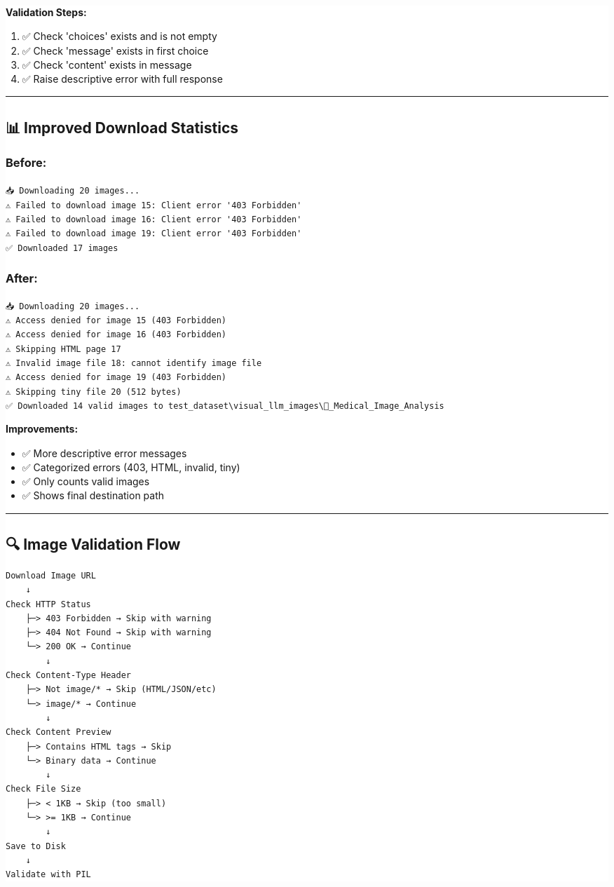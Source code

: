 **Validation Steps:**
1. ✅ Check 'choices' exists and is not empty
2. ✅ Check 'message' exists in first choice
3. ✅ Check 'content' exists in message
4. ✅ Raise descriptive error with full response

---

## 📊 Improved Download Statistics

### **Before:**
```
📥 Downloading 20 images...
⚠️ Failed to download image 15: Client error '403 Forbidden'
⚠️ Failed to download image 16: Client error '403 Forbidden'
⚠️ Failed to download image 19: Client error '403 Forbidden'
✅ Downloaded 17 images
```

### **After:**
```
📥 Downloading 20 images...
⚠️ Access denied for image 15 (403 Forbidden)
⚠️ Access denied for image 16 (403 Forbidden)
⚠️ Skipping HTML page 17
⚠️ Invalid image file 18: cannot identify image file
⚠️ Access denied for image 19 (403 Forbidden)
⚠️ Skipping tiny file 20 (512 bytes)
✅ Downloaded 14 valid images to test_dataset\visual_llm_images\🏥_Medical_Image_Analysis
```

**Improvements:**
- ✅ More descriptive error messages
- ✅ Categorized errors (403, HTML, invalid, tiny)
- ✅ Only counts valid images
- ✅ Shows final destination path

---

## 🔍 Image Validation Flow

```
Download Image URL
    ↓
Check HTTP Status
    ├─> 403 Forbidden → Skip with warning
    ├─> 404 Not Found → Skip with warning
    └─> 200 OK → Continue
        ↓
Check Content-Type Header
    ├─> Not image/* → Skip (HTML/JSON/etc)
    └─> image/* → Continue
        ↓
Check Content Preview
    ├─> Contains HTML tags → Skip
    └─> Binary data → Continue
        ↓
Check File Size
    ├─> < 1KB → Skip (too small)
    └─> >= 1KB → Continue
        ↓
Save to Disk
    ↓
Validate with PIL
```